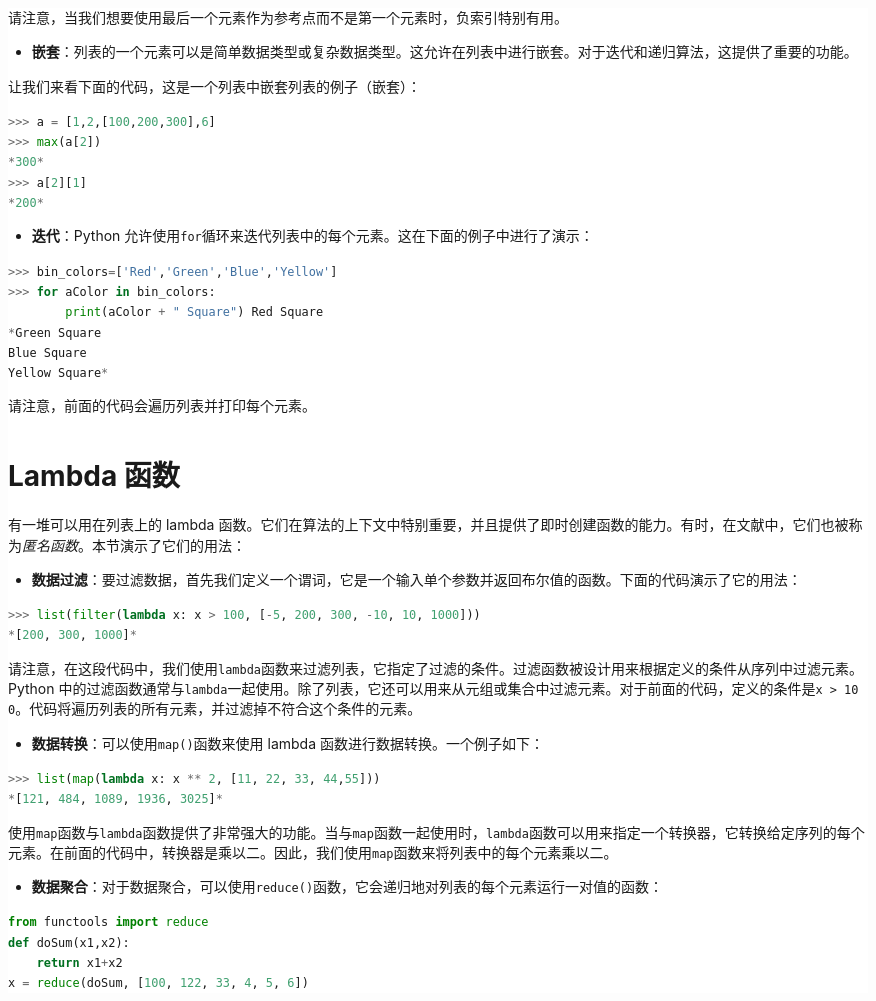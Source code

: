 请注意，当我们想要使用最后一个元素作为参考点而不是第一个元素时，负索引特别有用。

+   **嵌套**：列表的一个元素可以是简单数据类型或复杂数据类型。这允许在列表中进行嵌套。对于迭代和递归算法，这提供了重要的功能。

让我们来看下面的代码，这是一个列表中嵌套列表的例子（嵌套）：

```py
>>> a = [1,2,[100,200,300],6]
>>> max(a[2])
*300*
>>> a[2][1]
*200*
```

+   **迭代**：Python 允许使用`for`循环来迭代列表中的每个元素。这在下面的例子中进行了演示：

```py
>>> bin_colors=['Red','Green','Blue','Yellow']
>>> for aColor in bin_colors:
        print(aColor + " Square") Red Square
*Green Square
Blue Square
Yellow Square*
```

请注意，前面的代码会遍历列表并打印每个元素。

# Lambda 函数

有一堆可以用在列表上的 lambda 函数。它们在算法的上下文中特别重要，并且提供了即时创建函数的能力。有时，在文献中，它们也被称为*匿名函数*。本节演示了它们的用法：

+   **数据过滤**：要过滤数据，首先我们定义一个谓词，它是一个输入单个参数并返回布尔值的函数。下面的代码演示了它的用法：

```py
>>> list(filter(lambda x: x > 100, [-5, 200, 300, -10, 10, 1000]))
*[200, 300, 1000]*
```

请注意，在这段代码中，我们使用`lambda`函数来过滤列表，它指定了过滤的条件。过滤函数被设计用来根据定义的条件从序列中过滤元素。Python 中的过滤函数通常与`lambda`一起使用。除了列表，它还可以用来从元组或集合中过滤元素。对于前面的代码，定义的条件是`x > 100`。代码将遍历列表的所有元素，并过滤掉不符合这个条件的元素。

+   **数据转换**：可以使用`map()`函数来使用 lambda 函数进行数据转换。一个例子如下：

```py
>>> list(map(lambda x: x ** 2, [11, 22, 33, 44,55]))
*[121, 484, 1089, 1936, 3025]*
```

使用`map`函数与`lambda`函数提供了非常强大的功能。当与`map`函数一起使用时，`lambda`函数可以用来指定一个转换器，它转换给定序列的每个元素。在前面的代码中，转换器是乘以二。因此，我们使用`map`函数来将列表中的每个元素乘以二。

+   **数据聚合**：对于数据聚合，可以使用`reduce()`函数，它会递归地对列表的每个元素运行一对值的函数：

```py
from functools import reduce
def doSum(x1,x2):
    return x1+x2
x = reduce(doSum, [100, 122, 33, 4, 5, 6])
```
